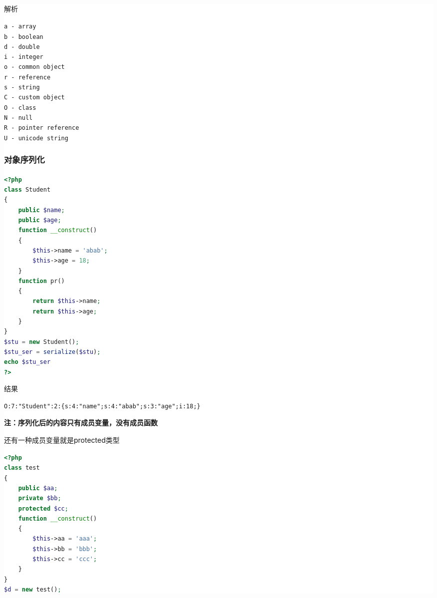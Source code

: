 解析

```
a - array
b - boolean
d - double
i - integer
o - common object 
r - reference
s - string
C - custom object
O - class
N - null
R - pointer reference
U - unicode string
```



### 对象序列化

```php
<?php
class Student
{
    public $name;
    public $age;
    function __construct()
    {
        $this->name = 'abab';
        $this->age = 18;
    }
    function pr()
    {
        return $this->name;
        return $this->age;
    }
}
$stu = new Student();
$stu_ser = serialize($stu);
echo $stu_ser
?>
```

结果

```
O:7:"Student":2:{s:4:"name";s:4:"abab";s:3:"age";i:18;}
```

**注：序列化后的内容只有成员变量，没有成员函数**

还有一种成员变量就是protected类型

```php
<?php
class test
{
    public $aa;
    private $bb;
    protected $cc;
    function __construct()
    {
        $this->aa = 'aaa';
        $this->bb = 'bbb';
        $this->cc = 'ccc';
    }
}
$d = new test();
```